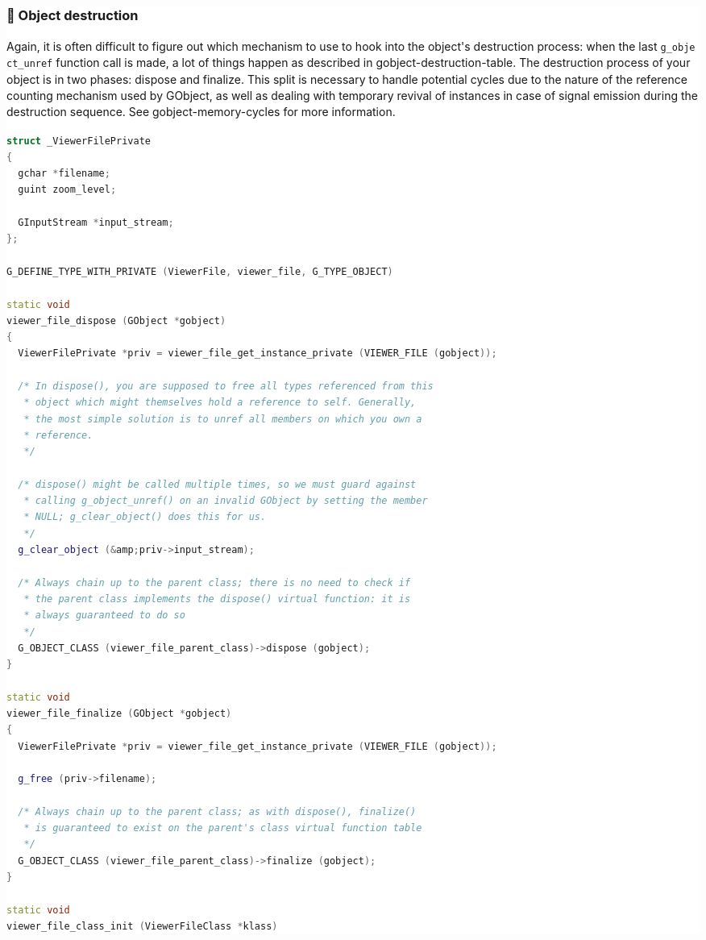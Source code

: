 
### 🐣 Object destruction

Again, it is often difficult to figure out which mechanism to use to
hook into the object's destruction process: when the last `g_object_unref`
function call is made, a lot of things happen as described in
gobject-destruction-table.
The destruction process of your object is in two phases: dispose and
finalize. This split is necessary to handle
potential cycles due to the nature of the reference counting mechanism
used by GObject, as well as dealing with temporary revival of
instances in case of signal emission during the destruction sequence.
See gobject-memory-cycles for more information.

```cpp
struct _ViewerFilePrivate
{
  gchar *filename;
  guint zoom_level;

  GInputStream *input_stream;
};

G_DEFINE_TYPE_WITH_PRIVATE (ViewerFile, viewer_file, G_TYPE_OBJECT)

static void
viewer_file_dispose (GObject *gobject)
{
  ViewerFilePrivate *priv = viewer_file_get_instance_private (VIEWER_FILE (gobject));

  /* In dispose(), you are supposed to free all types referenced from this
   * object which might themselves hold a reference to self. Generally,
   * the most simple solution is to unref all members on which you own a 
   * reference.
   */

  /* dispose() might be called multiple times, so we must guard against
   * calling g_object_unref() on an invalid GObject by setting the member
   * NULL; g_clear_object() does this for us.
   */
  g_clear_object (&amp;priv->input_stream);

  /* Always chain up to the parent class; there is no need to check if
   * the parent class implements the dispose() virtual function: it is
   * always guaranteed to do so
   */
  G_OBJECT_CLASS (viewer_file_parent_class)->dispose (gobject);
}

static void
viewer_file_finalize (GObject *gobject)
{
  ViewerFilePrivate *priv = viewer_file_get_instance_private (VIEWER_FILE (gobject));

  g_free (priv->filename);

  /* Always chain up to the parent class; as with dispose(), finalize()
   * is guaranteed to exist on the parent's class virtual function table
   */
  G_OBJECT_CLASS (viewer_file_parent_class)->finalize (gobject);
}

static void
viewer_file_class_init (ViewerFileClass *klass)
```